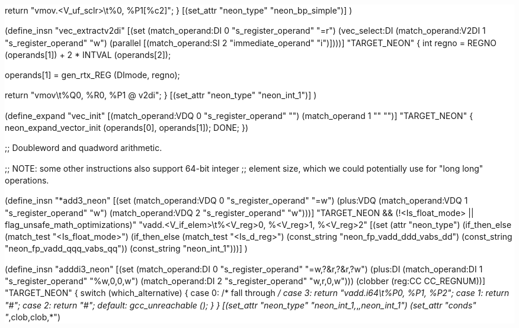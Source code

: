   return "vmov.<V_uf_sclr>\t%0, %P1[%c2]";
}
  [(set_attr "neon_type" "neon_bp_simple")]
)

(define_insn "vec_extractv2di"
  [(set (match_operand:DI 0 "s_register_operand" "=r")
	(vec_select:DI
          (match_operand:V2DI 1 "s_register_operand" "w")
          (parallel [(match_operand:SI 2 "immediate_operand" "i")])))]
  "TARGET_NEON"
{
  int regno = REGNO (operands[1]) + 2 * INTVAL (operands[2]);

  operands[1] = gen_rtx_REG (DImode, regno);

  return "vmov\t%Q0, %R0, %P1  @ v2di";
}
  [(set_attr "neon_type" "neon_int_1")]
)

(define_expand "vec_init<mode>"
  [(match_operand:VDQ 0 "s_register_operand" "")
   (match_operand 1 "" "")]
  "TARGET_NEON"
{
  neon_expand_vector_init (operands[0], operands[1]);
  DONE;
})

;; Doubleword and quadword arithmetic.

;; NOTE: some other instructions also support 64-bit integer
;; element size, which we could potentially use for "long long" operations.

(define_insn "*add<mode>3_neon"
  [(set (match_operand:VDQ 0 "s_register_operand" "=w")
        (plus:VDQ (match_operand:VDQ 1 "s_register_operand" "w")
		  (match_operand:VDQ 2 "s_register_operand" "w")))]
  "TARGET_NEON && (!<Is_float_mode> || flag_unsafe_math_optimizations)"
  "vadd.<V_if_elem>\t%<V_reg>0, %<V_reg>1, %<V_reg>2"
  [(set (attr "neon_type")
      (if_then_else (match_test "<Is_float_mode>")
                    (if_then_else (match_test "<Is_d_reg>")
                                  (const_string "neon_fp_vadd_ddd_vabs_dd")
                                  (const_string "neon_fp_vadd_qqq_vabs_qq"))
                    (const_string "neon_int_1")))]
)

(define_insn "adddi3_neon"
  [(set (match_operand:DI 0 "s_register_operand" "=w,?&r,?&r,?w")
        (plus:DI (match_operand:DI 1 "s_register_operand" "%w,0,0,w")
                 (match_operand:DI 2 "s_register_operand" "w,r,0,w")))
   (clobber (reg:CC CC_REGNUM))]
  "TARGET_NEON"
{
  switch (which_alternative)
    {
    case 0: /* fall through */
    case 3: return "vadd.i64\t%P0, %P1, %P2";
    case 1: return "#";
    case 2: return "#";
    default: gcc_unreachable ();
    }
}
  [(set_attr "neon_type" "neon_int_1,*,*,neon_int_1")
   (set_attr "conds" "*,clob,clob,*")